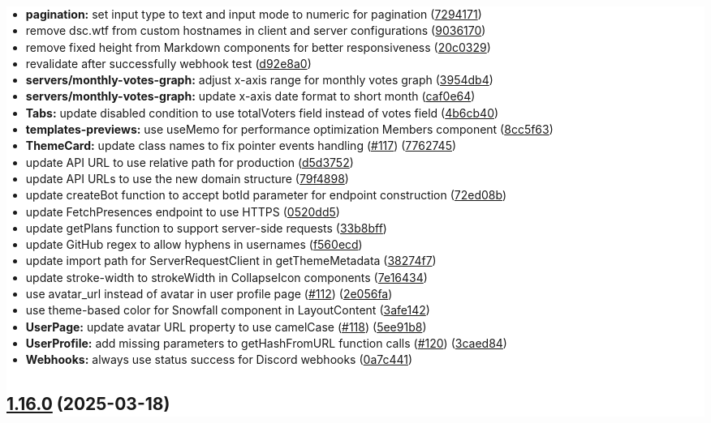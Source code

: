 * **pagination:** set input type to text and input mode to numeric for pagination ([7294171](https://github.com/discordplace/discord.place/commit/72941717c2f924345de9e5e1314a700c3c20eaae))
* remove dsc.wtf from custom hostnames in client and server configurations ([9036170](https://github.com/discordplace/discord.place/commit/90361700c8ce0d8d25f7952e0c53575ffd9105ae))
* remove fixed height from Markdown components for better responsiveness ([20c0329](https://github.com/discordplace/discord.place/commit/20c032990cca3dc2cc8adfb55d24f27c86adff58))
* revalidate after successfully webhook test ([d92e8a0](https://github.com/discordplace/discord.place/commit/d92e8a0569f4459c8568b258dbfe76444ae30a7e))
* **servers/monthly-votes-graph:** adjust x-axis range for monthly votes graph ([3954db4](https://github.com/discordplace/discord.place/commit/3954db4dda533d5441077b8bcd7ed93d5c536395))
* **servers/monthly-votes-graph:** update x-axis date format to short month ([caf0e64](https://github.com/discordplace/discord.place/commit/caf0e643a64946c4093d69cb8169fa81792689a8))
* **Tabs:** update disabled condition to use totalVoters field instead of votes field ([4b6cb40](https://github.com/discordplace/discord.place/commit/4b6cb40db01905af8687226e2e0a502dc474b7e6))
* **templates-previews:** use useMemo for performance optimization Members component ([8cc5f63](https://github.com/discordplace/discord.place/commit/8cc5f63ecd5902cc4a56bb2f5f0a40e4255521db))
* **ThemeCard:** update class names to fix pointer events handling ([#117](https://github.com/discordplace/discord.place/issues/117)) ([7762745](https://github.com/discordplace/discord.place/commit/77627450da06ef19354b1a5204716ad3aaa6bbf3))
* update API URL to use relative path for production ([d5d3752](https://github.com/discordplace/discord.place/commit/d5d37529a21ed9f1d901683680e7092bf729a231))
* update API URLs to use the new domain structure ([79f4898](https://github.com/discordplace/discord.place/commit/79f489826db8bd3b1bb5fb2dadba75fcd45a7877))
* update createBot function to accept botId parameter for endpoint construction ([72ed08b](https://github.com/discordplace/discord.place/commit/72ed08bc231a20b660ed4be460a6d063c2967d72))
* update FetchPresences endpoint to use HTTPS ([0520dd5](https://github.com/discordplace/discord.place/commit/0520dd5ad5cf176f4f39d9fc4abcc2b62809b2f3))
* update getPlans function to support server-side requests ([33b8bff](https://github.com/discordplace/discord.place/commit/33b8bff4d9a3def87aeb9bcd0e684b2d5c0d1ca9))
* update GitHub regex to allow hyphens in usernames ([f560ecd](https://github.com/discordplace/discord.place/commit/f560ecdab543dcad652a2740c99a4e8b62bef009))
* update import path for ServerRequestClient in getThemeMetadata ([38274f7](https://github.com/discordplace/discord.place/commit/38274f7d3399ec34a369224404e3e133efad6b26))
* update stroke-width to strokeWidth in CollapseIcon components ([7e16434](https://github.com/discordplace/discord.place/commit/7e1643466f64b7761a31fcdd59044fb86c945485))
* use avatar_url instead of avatar in user profile page ([#112](https://github.com/discordplace/discord.place/issues/112)) ([2e056fa](https://github.com/discordplace/discord.place/commit/2e056fa0df34ba599f1f2a511243c565688267aa))
* use theme-based color for Snowfall component in LayoutContent ([3afe142](https://github.com/discordplace/discord.place/commit/3afe1421718392b7ceefab8d88589b1fb09c5605))
* **UserPage:** update avatar URL property to use camelCase ([#118](https://github.com/discordplace/discord.place/issues/118)) ([5ee91b8](https://github.com/discordplace/discord.place/commit/5ee91b83142b1fa7a4ab19b1192f73f9bc41ef0a))
* **UserProfile:** add missing parameters to getHashFromURL function calls ([#120](https://github.com/discordplace/discord.place/issues/120)) ([3caed84](https://github.com/discordplace/discord.place/commit/3caed84e1a9050894febcc8fc8d62911a3e86278))
* **Webhooks:** always use status success for Discord webhooks ([0a7c441](https://github.com/discordplace/discord.place/commit/0a7c441ccd26ef10ec86466a1eccab9cd520653b))

## [1.16.0](https://github.com/discordplace/discord.place/compare/client@v1.15.0...client@v1.16.0) (2025-03-18)
